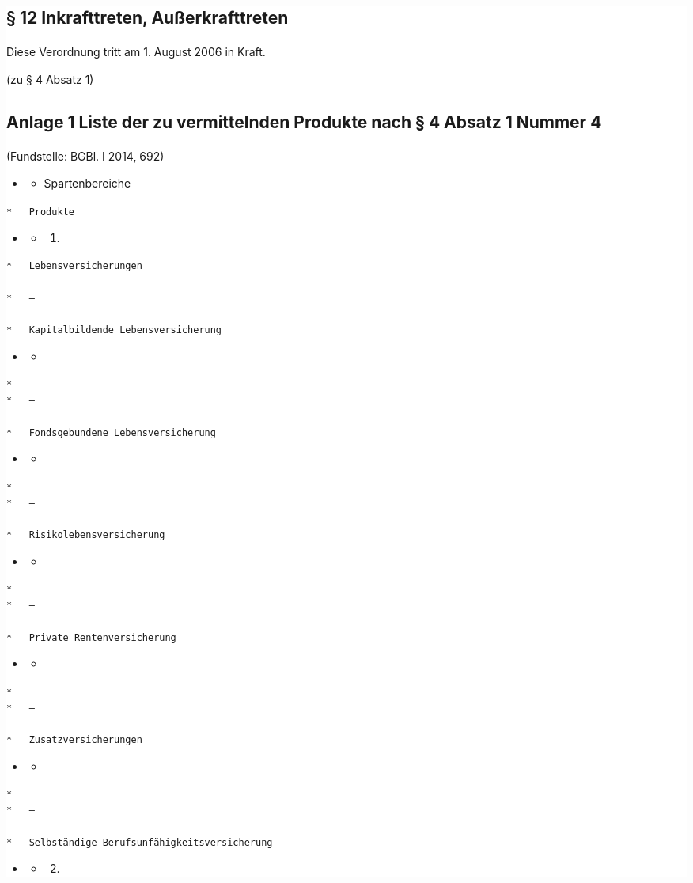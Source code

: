 
## § 12 Inkrafttreten, Außerkrafttreten

Diese Verordnung tritt am 1. August 2006 in Kraft.

(zu § 4 Absatz 1)

## Anlage 1 Liste der zu vermittelnden Produkte nach § 4 Absatz 1 Nummer 4

(Fundstelle: BGBl. I 2014, 692)

*    *   Spartenbereiche

    *   Produkte


*    *   1.

    *   Lebensversicherungen

    *   –

    *   Kapitalbildende Lebensversicherung


*    *
    *
    *   –

    *   Fondsgebundene Lebensversicherung


*    *
    *
    *   –

    *   Risikolebensversicherung


*    *
    *
    *   –

    *   Private Rentenversicherung


*    *
    *
    *   –

    *   Zusatzversicherungen


*    *
    *
    *   –

    *   Selbständige Berufsunfähigkeitsversicherung


*    *   2.
